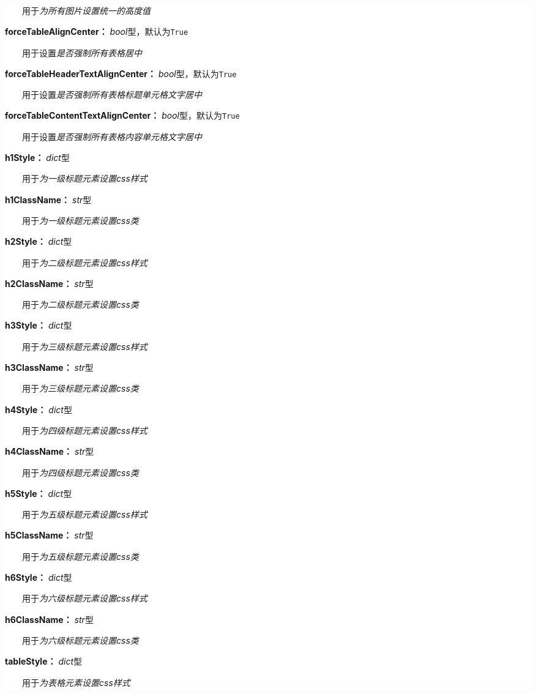 　　用于*为所有图片设置统一的高度值*

**forceTableAlignCenter：** *bool*型，默认为`True`

　　用于设置*是否强制所有表格居中*

**forceTableHeaderTextAlignCenter：** *bool*型，默认为`True`

　　用于设置*是否强制所有表格标题单元格文字居中*

**forceTableContentTextAlignCenter：** *bool*型，默认为`True`

　　用于设置*是否强制所有表格内容单元格文字居中*

**h1Style：** *dict*型

　　用于*为一级标题元素设置css样式*

**h1ClassName：** *str*型

　　用于*为一级标题元素设置css类*

**h2Style：** *dict*型

　　用于*为二级标题元素设置css样式*

**h2ClassName：** *str*型

　　用于*为二级标题元素设置css类*

**h3Style：** *dict*型

　　用于*为三级标题元素设置css样式*

**h3ClassName：** *str*型

　　用于*为三级标题元素设置css类*

**h4Style：** *dict*型

　　用于*为四级标题元素设置css样式*

**h4ClassName：** *str*型

　　用于*为四级标题元素设置css类*

**h5Style：** *dict*型

　　用于*为五级标题元素设置css样式*

**h5ClassName：** *str*型

　　用于*为五级标题元素设置css类*

**h6Style：** *dict*型

　　用于*为六级标题元素设置css样式*

**h6ClassName：** *str*型

　　用于*为六级标题元素设置css类*

**tableStyle：** *dict*型

　　用于*为表格元素设置css样式*
